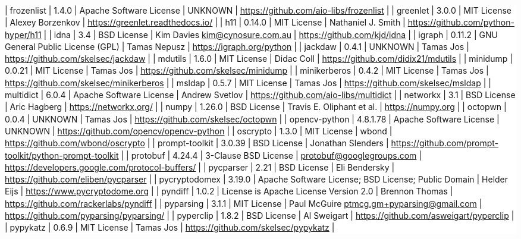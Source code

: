 | frozenlist         | 1.4.0    | Apache Software License                             | UNKNOWN                                                                                      | https://github.com/aio-libs/frozenlist                  |
| greenlet           | 3.0.0    | MIT License                                         | Alexey Borzenkov                                                                             | https://greenlet.readthedocs.io/                        |
| h11                | 0.14.0   | MIT License                                         | Nathaniel J. Smith                                                                           | https://github.com/python-hyper/h11                     |
| idna               | 3.4      | BSD License                                         | Kim Davies <kim@cynosure.com.au>                                                             | https://github.com/kjd/idna                             |
| igraph             | 0.11.2   | GNU General Public License (GPL)                    | Tamas Nepusz                                                                                 | https://igraph.org/python                               |
| jackdaw            | 0.4.1    | UNKNOWN                                             | Tamas Jos                                                                                    | https://github.com/skelsec/jackdaw                      |
| mdutils            | 1.6.0    | MIT License                                         | Didac Coll                                                                                   | https://github.com/didix21/mdutils                      |
| minidump           | 0.0.21   | MIT License                                         | Tamas Jos                                                                                    | https://github.com/skelsec/minidump                     |
| minikerberos       | 0.4.2    | MIT License                                         | Tamas Jos                                                                                    | https://github.com/skelsec/minikerberos                 |
| msldap             | 0.5.7    | MIT License                                         | Tamas Jos                                                                                    | https://github.com/skelsec/msldap                       |
| multidict          | 6.0.4    | Apache Software License                             | Andrew Svetlov                                                                               | https://github.com/aio-libs/multidict                   |
| networkx           | 3.1      | BSD License                                         | Aric Hagberg                                                                                 | https://networkx.org/                                   |
| numpy              | 1.26.0   | BSD License                                         | Travis E. Oliphant et al.                                                                    | https://numpy.org                                       |
| octopwn            | 0.0.4    | UNKNOWN                                             | Tamas Jos                                                                                    | https://github.com/skelsec/octopwn                      |
| opencv-python      | 4.8.1.78 | Apache Software License                             | UNKNOWN                                                                                      | https://github.com/opencv/opencv-python                 |
| oscrypto           | 1.3.0    | MIT License                                         | wbond                                                                                        | https://github.com/wbond/oscrypto                       |
| prompt-toolkit     | 3.0.39   | BSD License                                         | Jonathan Slenders                                                                            | https://github.com/prompt-toolkit/python-prompt-toolkit |
| protobuf           | 4.24.4   | 3-Clause BSD License                                | protobuf@googlegroups.com                                                                    | https://developers.google.com/protocol-buffers/         |
| pycparser          | 2.21     | BSD License                                         | Eli Bendersky                                                                                | https://github.com/eliben/pycparser                     |
| pycryptodomex      | 3.19.0   | Apache Software License; BSD License; Public Domain | Helder Eijs                                                                                  | https://www.pycryptodome.org                            |
| pyndiff            | 1.0.2    | License is Apache License Version 2.0               | Brennon Thomas                                                                               | https://github.com/rackerlabs/pyndiff                   |
| pyparsing          | 3.1.1    | MIT License                                         | Paul McGuire <ptmcg.gm+pyparsing@gmail.com>                                                  | https://github.com/pyparsing/pyparsing/                 |
| pyperclip          | 1.8.2    | BSD License                                         | Al Sweigart                                                                                  | https://github.com/asweigart/pyperclip                  |
| pypykatz           | 0.6.9    | MIT License                                         | Tamas Jos                                                                                    | https://github.com/skelsec/pypykatz                     |